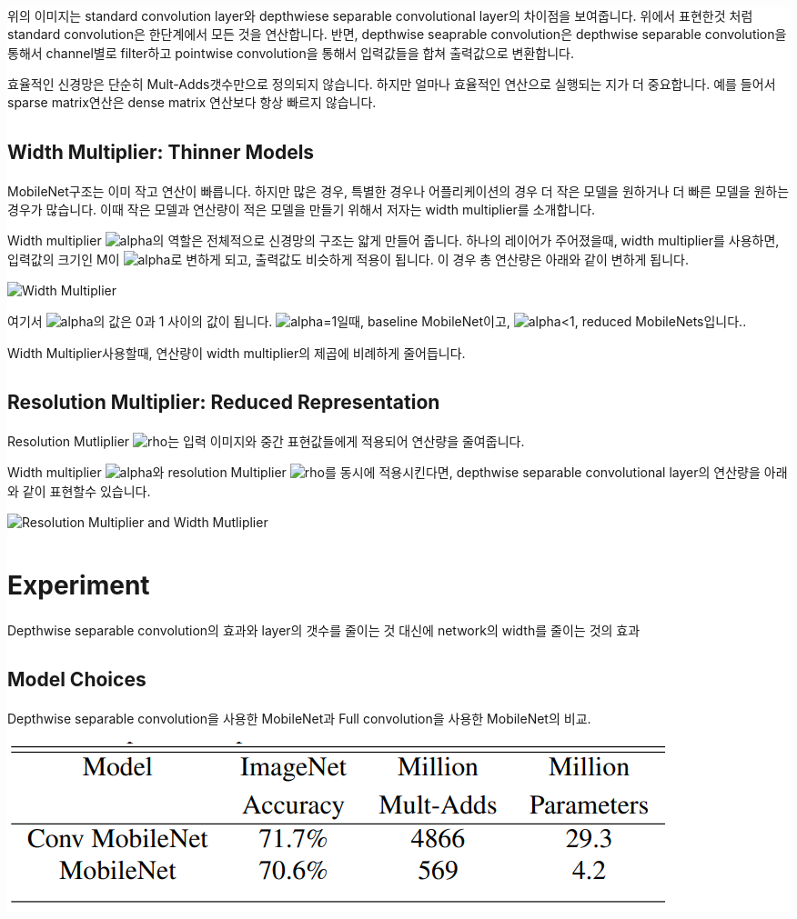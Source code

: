 위의 이미지는 standard convolution layer와 depthwiese separable convolutional layer의 차이점을 보여줍니다. 위에서 표현한것 처럼 standard convolution은 한단계에서 모든 것을 연산합니다. 반면, depthwise seaprable convolution은 depthwise separable convolution을 통해서 channel별로 filter하고 pointwise convolution을 통해서 입력값들을 합쳐 출력값으로 변환합니다.

효율적인 신경망은 단순히 Mult-Adds갯수만으로 정의되지 않습니다. 하지만 얼마나 효율적인 연산으로 실행되는 지가 더 중요합니다. 예를 들어서 sparse matrix연산은 dense matrix 연산보다 항상 빠르지 않습니다.

## Width Multiplier: Thinner Models

MobileNet구조는 이미 작고 연산이 빠릅니다. 하지만 많은 경우, 특별한 경우나 어플리케이션의 경우 더 작은 모델을 원하거나 더 빠른 모델을 원하는 경우가 많습니다. 이때 작은 모델과 연산량이 적은 모델을 만들기 위해서 저자는 width multiplier를 소개합니다.

Width multiplier ![alpha](https://latex.codecogs.com/svg.image?\alpha)의 역할은 전체적으로 신경망의 구조는 얇게 만들어 줍니다. 하나의 레이어가 주어졌을때, width multiplier를 사용하면, 입력값의 크기인 M이 ![alpha](https://latex.codecogs.com/svg.image?\alpha&space;M)로 변하게 되고, 출력값도 비슷하게 적용이 됩니다. 이 경우 총 연산량은 아래와 같이 변하게 됩니다.

![Width Multiplier](https://latex.codecogs.com/svg.image?D_K&space;\times&space;D_K&space;\times&space;\alpha&space;M&space;\times&space;D_F&space;\times&space;D_F+\alpha&space;M&space;\times&space;\alpha&space;N&space;\times&space;D_F&space;\times&space;D_F)

여기서 ![alpha](https://latex.codecogs.com/svg.image?\alpha)의 값은 0과 1 사이의 값이 됩니다. ![alpha=1](https://latex.codecogs.com/svg.image?\alpha=1)일때, baseline MobileNet이고, ![alpha<1](https://latex.codecogs.com/svg.image?\alpha<1), reduced MobileNets입니다..

Width Multiplier사용할때, 연산량이 width multiplier의 제곱에 비례하게 줄어듭니다. 

## Resolution Multiplier: Reduced Representation

Resolution Mutliplier ![rho](https://latex.codecogs.com/svg.image?\rho)는 입력 이미지와 중간 표현값들에게 적용되어 연산량을 줄여줍니다.

Width multiplier ![alpha](https://latex.codecogs.com/svg.image?\alpha)와 resolution Multiplier ![rho](https://latex.codecogs.com/svg.image?\rho)를 동시에 적용시킨다면, depthwise separable convolutional layer의 연산량을 아래와 같이 표현할수 있습니다.

![Resolution Multiplier and Width Mutliplier](https://latex.codecogs.com/svg.image?D_K&space;\times&space;D_K&space;\times&space;\alpha&space;M&space;\times&space;\rho&space;D_F&space;\times&space;\rho&space;D_F+\alpha&space;M&space;\times&space;\alpha&space;N&space;\times&space;\rho&space;D_F&space;\times&space;\rho&space;D_F)

# Experiment

Depthwise separable convolution의 효과와 layer의 갯수를 줄이는 것 대신에 network의 width를 줄이는 것의 효과

## Model Choices

Depthwise separable convolution을 사용한 MobileNet과 Full convolution을 사용한 MobileNet의 비교.

![depthwise separable vs full convolution mobile net](../compareConvolution.png)
